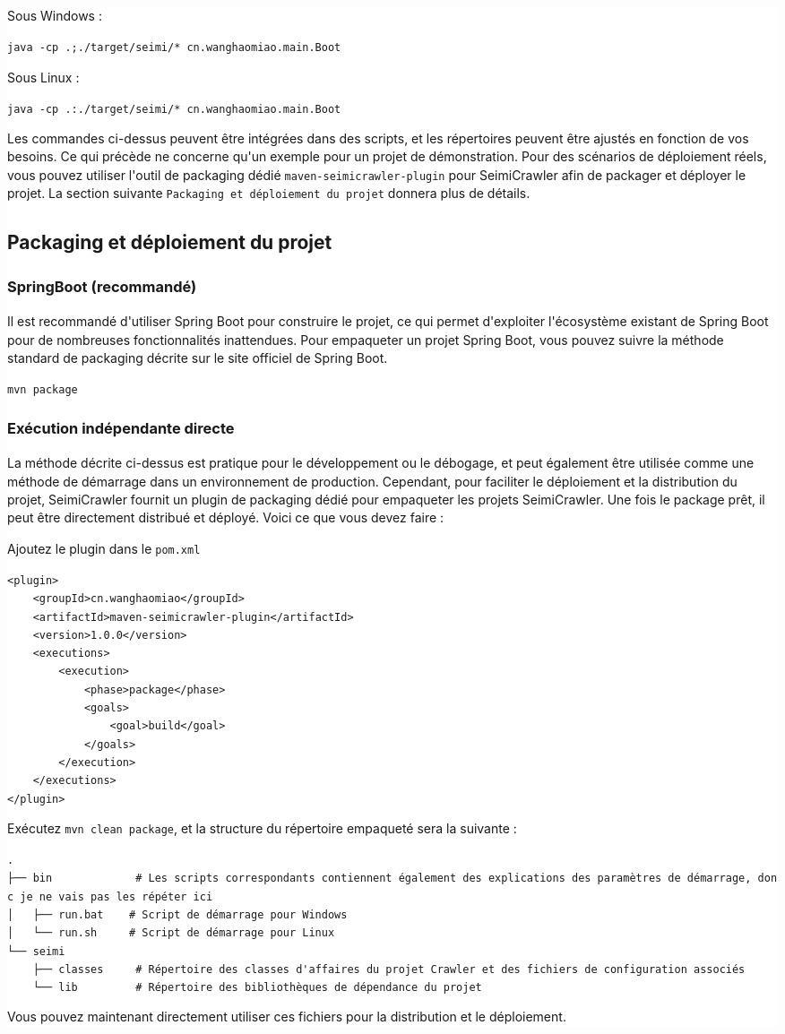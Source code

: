 Sous Windows :
```
java -cp .;./target/seimi/* cn.wanghaomiao.main.Boot
```
Sous Linux :
```
java -cp .:./target/seimi/* cn.wanghaomiao.main.Boot
```
Les commandes ci-dessus peuvent être intégrées dans des scripts, et les répertoires peuvent être ajustés en fonction de vos besoins. Ce qui précède ne concerne qu'un exemple pour un projet de démonstration. Pour des scénarios de déploiement réels, vous pouvez utiliser l'outil de packaging dédié `maven-seimicrawler-plugin` pour SeimiCrawler afin de packager et déployer le projet. La section suivante `Packaging et déploiement du projet` donnera plus de détails.

## Packaging et déploiement du projet ##

### SpringBoot (recommandé) ###
Il est recommandé d'utiliser Spring Boot pour construire le projet, ce qui permet d'exploiter l'écosystème existant de Spring Boot pour de nombreuses fonctionnalités inattendues. Pour empaqueter un projet Spring Boot, vous pouvez suivre la méthode standard de packaging décrite sur le site officiel de Spring Boot.

```
mvn package
```

### Exécution indépendante directe ###
La méthode décrite ci-dessus est pratique pour le développement ou le débogage, et peut également être utilisée comme une méthode de démarrage dans un environnement de production. Cependant, pour faciliter le déploiement et la distribution du projet, SeimiCrawler fournit un plugin de packaging dédié pour empaqueter les projets SeimiCrawler. Une fois le package prêt, il peut être directement distribué et déployé. Voici ce que vous devez faire :

Ajoutez le plugin dans le `pom.xml`
```
<plugin>
    <groupId>cn.wanghaomiao</groupId>
    <artifactId>maven-seimicrawler-plugin</artifactId>
    <version>1.0.0</version>
    <executions>
        <execution>
            <phase>package</phase>
            <goals>
                <goal>build</goal>
            </goals>
        </execution>
    </executions>
</plugin>
```
Exécutez `mvn clean package`, et la structure du répertoire empaqueté sera la suivante :
```
.
├── bin             # Les scripts correspondants contiennent également des explications des paramètres de démarrage, donc je ne vais pas les répéter ici
│   ├── run.bat    # Script de démarrage pour Windows
│   └── run.sh     # Script de démarrage pour Linux
└── seimi
    ├── classes     # Répertoire des classes d'affaires du projet Crawler et des fichiers de configuration associés
    └── lib         # Répertoire des bibliothèques de dépendance du projet
```
Vous pouvez maintenant directement utiliser ces fichiers pour la distribution et le déploiement.
